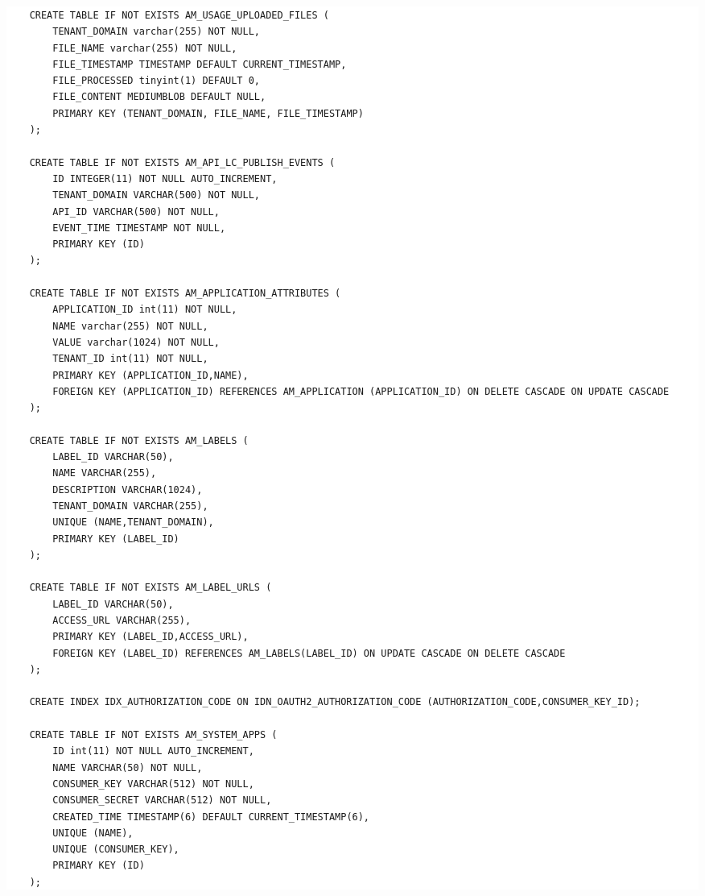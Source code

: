         CREATE TABLE IF NOT EXISTS AM_USAGE_UPLOADED_FILES (
            TENANT_DOMAIN varchar(255) NOT NULL,
            FILE_NAME varchar(255) NOT NULL,
            FILE_TIMESTAMP TIMESTAMP DEFAULT CURRENT_TIMESTAMP,
            FILE_PROCESSED tinyint(1) DEFAULT 0,
            FILE_CONTENT MEDIUMBLOB DEFAULT NULL,
            PRIMARY KEY (TENANT_DOMAIN, FILE_NAME, FILE_TIMESTAMP)
        );

        CREATE TABLE IF NOT EXISTS AM_API_LC_PUBLISH_EVENTS (
            ID INTEGER(11) NOT NULL AUTO_INCREMENT,
            TENANT_DOMAIN VARCHAR(500) NOT NULL,
            API_ID VARCHAR(500) NOT NULL,
            EVENT_TIME TIMESTAMP NOT NULL,
            PRIMARY KEY (ID)
        );

        CREATE TABLE IF NOT EXISTS AM_APPLICATION_ATTRIBUTES (
            APPLICATION_ID int(11) NOT NULL,
            NAME varchar(255) NOT NULL,
            VALUE varchar(1024) NOT NULL,
            TENANT_ID int(11) NOT NULL,
            PRIMARY KEY (APPLICATION_ID,NAME),
            FOREIGN KEY (APPLICATION_ID) REFERENCES AM_APPLICATION (APPLICATION_ID) ON DELETE CASCADE ON UPDATE CASCADE
        );

        CREATE TABLE IF NOT EXISTS AM_LABELS (
            LABEL_ID VARCHAR(50),
            NAME VARCHAR(255),
            DESCRIPTION VARCHAR(1024),
            TENANT_DOMAIN VARCHAR(255),
            UNIQUE (NAME,TENANT_DOMAIN),
            PRIMARY KEY (LABEL_ID)
        );

        CREATE TABLE IF NOT EXISTS AM_LABEL_URLS (
            LABEL_ID VARCHAR(50),
            ACCESS_URL VARCHAR(255),
            PRIMARY KEY (LABEL_ID,ACCESS_URL),
            FOREIGN KEY (LABEL_ID) REFERENCES AM_LABELS(LABEL_ID) ON UPDATE CASCADE ON DELETE CASCADE
        );

        CREATE INDEX IDX_AUTHORIZATION_CODE ON IDN_OAUTH2_AUTHORIZATION_CODE (AUTHORIZATION_CODE,CONSUMER_KEY_ID);

        CREATE TABLE IF NOT EXISTS AM_SYSTEM_APPS (
            ID int(11) NOT NULL AUTO_INCREMENT,
            NAME VARCHAR(50) NOT NULL,
            CONSUMER_KEY VARCHAR(512) NOT NULL,
            CONSUMER_SECRET VARCHAR(512) NOT NULL,
            CREATED_TIME TIMESTAMP(6) DEFAULT CURRENT_TIMESTAMP(6),
            UNIQUE (NAME),
            UNIQUE (CONSUMER_KEY),
            PRIMARY KEY (ID)
        );
